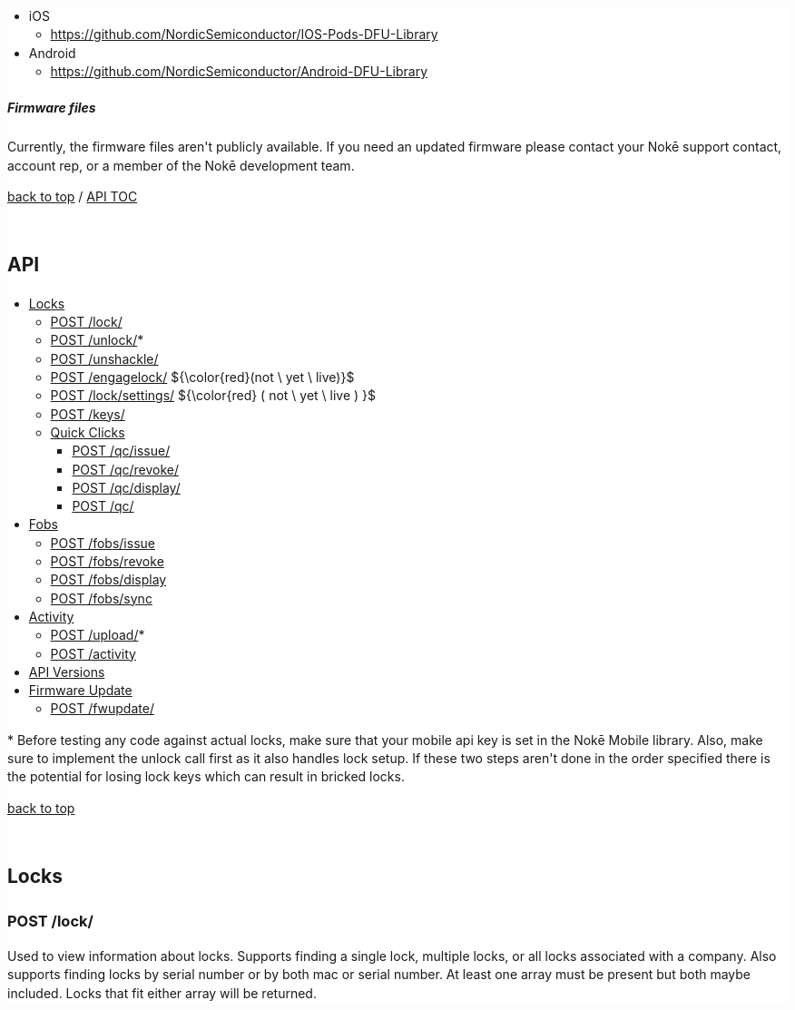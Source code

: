 * iOS
    * https://github.com/NordicSemiconductor/IOS-Pods-DFU-Library
* Android
    * https://github.com/NordicSemiconductor/Android-DFU-Library

##### Firmware files
Currently, the firmware files aren't publicly available. If you need an updated firmware please contact your Nokē support contact, account rep, or a member of the Nokē development team.

[back to top](#overview) / [API TOC](#api)
<br/>
<br/>

## API

* [Locks](#locks)
  * [POST /lock/](#post-lock)
  * [POST /unlock/](#post-unlock)*
  * [POST /unshackle/](#post-unshackle)
  * [POST /engagelock/](#post-engagelock) ${\color{red}(not \ yet \ live)}$
  * [POST /lock/settings/](#post-locksettings) ${\color{red} ( not \ yet \ live ) }$
  * [POST /keys/](#post-keys)
  * [Quick Clicks](#quick-clicks)
    * [POST /qc/issue/](#post-qcissue)
    * [POST /qc/revoke/](#post-qcrevoke)
    * [POST /qc/display/](#post-qcdisplay)
    * [POST /qc/](#post-qc)
* [Fobs](#fobs)
  * [POST /fobs/issue](#post-fobsissue)
  * [POST /fobs/revoke](#post-fobsrevoke)
  * [POST /fobs/display](#post-fobsdisplay)
  * [POST /fobs/sync](#post-fobssync)
* [Activity](#activity)
  * [POST /upload/](#post-upload)*
  * [POST /activity](#post-activity)
* [API Versions](#api-versions)
* [Firmware Update](#firmware-update-mode)
  * [POST /fwupdate/](#post-fwupdate)

 \* Before testing any code against actual locks, make sure that your mobile api key is set in the Nokē Mobile library. Also, make sure to implement the unlock call first as it also handles lock setup. If these two steps aren't done in the order specified there is the potential for losing lock keys which can result in bricked locks.

[back to top](#overview)
<br/>
<br/>

## Locks
### POST /lock/
Used to view information about locks. Supports finding a single lock, multiple locks, or all locks associated with a company. Also supports finding locks by serial number or by both mac or serial number. At least one array must be present but both maybe included. Locks that fit either array will be returned.
